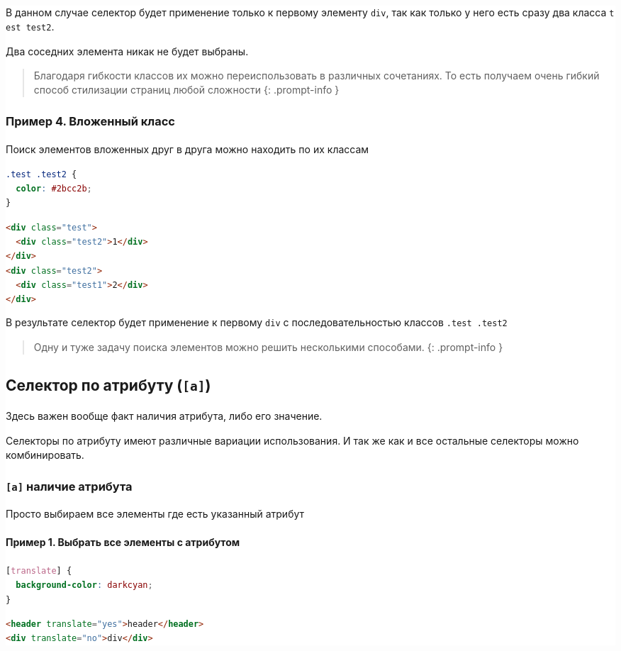 В данном случае селектор будет применение только к первому элементу `div`, так как только у него есть сразу два класса `test test2`.

Два соседних элемента никак не будет выбраны.

> Благодаря гибкости классов их можно переиспользовать в различных сочетаниях. То есть получаем очень гибкий способ стилизации страниц любой сложности
{: .prompt-info }

### Пример 4. Вложенный класс

Поиск элементов вложенных друг в друга можно находить по их классам

````css
.test .test2 {
  color: #2bcc2b;
}
````

````html
<div class="test">
  <div class="test2">1</div>
</div>
<div class="test2">
  <div class="test1">2</div>
</div>
````

В результате селектор будет применение к первому `div` с последовательностью классов `.test .test2`

> Одну и туже задачу поиска элементов можно решить несколькими способами.
{: .prompt-info }

## Селектор по атрибуту (`[a]`)

Здесь важен вообще факт наличия атрибута, либо его значение.

Селекторы по атрибуту имеют различные вариации использования. И так же как и все остальные селекторы можно комбинировать.

### `[a]` наличие атрибута

Просто выбираем все элементы где есть указанный атрибут

#### Пример 1. Выбрать все элементы с атрибутом

````css
[translate] {
  background-color: darkcyan;
}
````

````html
<header translate="yes">header</header>
<div translate="no">div</div>
````
